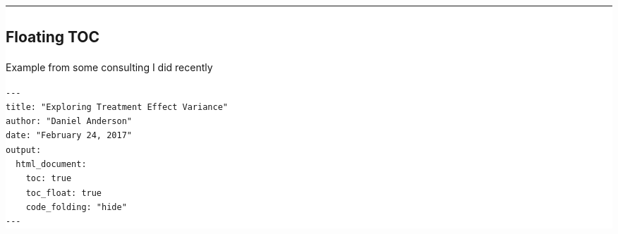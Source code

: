 ----
## Floating TOC
Example from some consulting I did recently

```
---
title: "Exploring Treatment Effect Variance"
author: "Daniel Anderson"
date: "February 24, 2017"
output: 
  html_document:
    toc: true
    toc_float: true
    code_folding: "hide"
---
```

